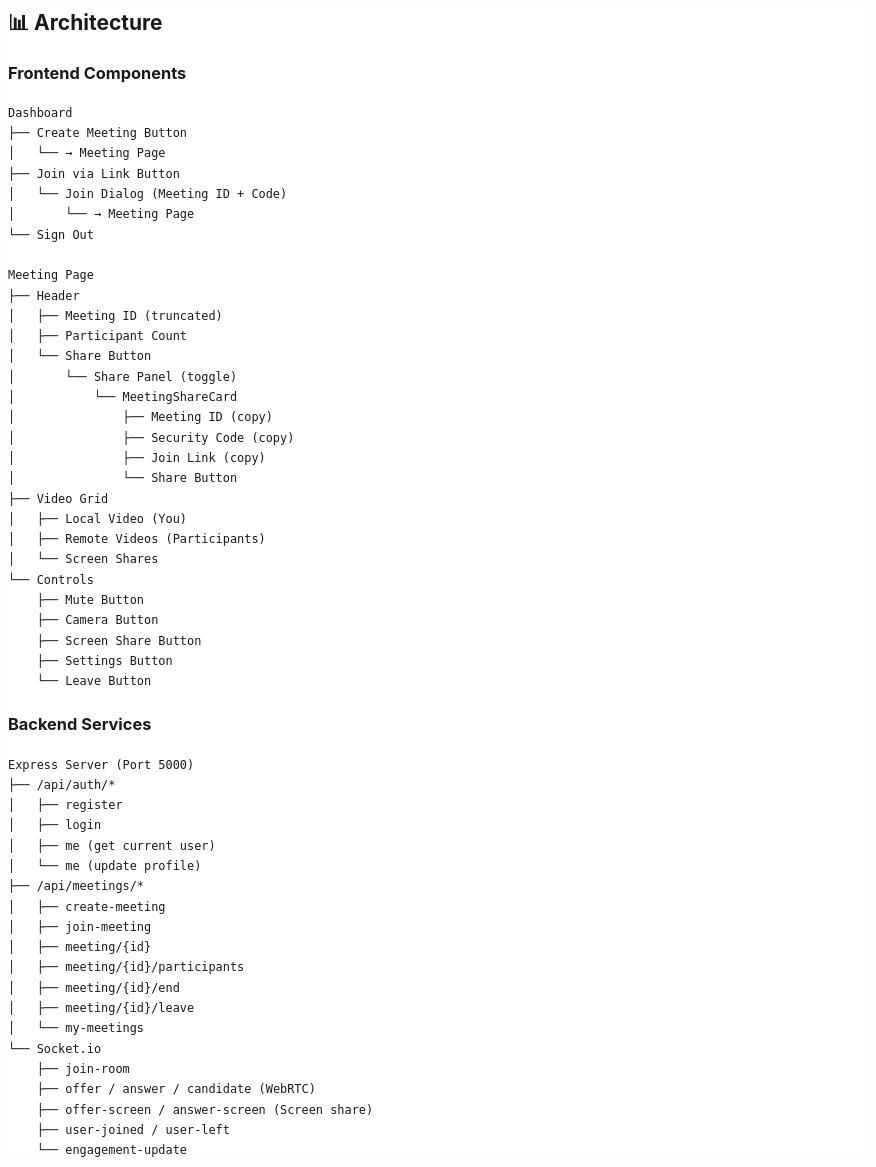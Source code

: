 ## 📊 Architecture

### Frontend Components

```
Dashboard
├── Create Meeting Button
│   └── → Meeting Page
├── Join via Link Button
│   └── Join Dialog (Meeting ID + Code)
│       └── → Meeting Page
└── Sign Out

Meeting Page
├── Header
│   ├── Meeting ID (truncated)
│   ├── Participant Count
│   └── Share Button
│       └── Share Panel (toggle)
│           └── MeetingShareCard
│               ├── Meeting ID (copy)
│               ├── Security Code (copy)
│               ├── Join Link (copy)
│               └── Share Button
├── Video Grid
│   ├── Local Video (You)
│   ├── Remote Videos (Participants)
│   └── Screen Shares
└── Controls
    ├── Mute Button
    ├── Camera Button
    ├── Screen Share Button
    ├── Settings Button
    └── Leave Button
```

### Backend Services

```
Express Server (Port 5000)
├── /api/auth/*
│   ├── register
│   ├── login
│   ├── me (get current user)
│   └── me (update profile)
├── /api/meetings/*
│   ├── create-meeting
│   ├── join-meeting
│   ├── meeting/{id}
│   ├── meeting/{id}/participants
│   ├── meeting/{id}/end
│   ├── meeting/{id}/leave
│   └── my-meetings
└── Socket.io
    ├── join-room
    ├── offer / answer / candidate (WebRTC)
    ├── offer-screen / answer-screen (Screen share)
    ├── user-joined / user-left
    └── engagement-update
```
